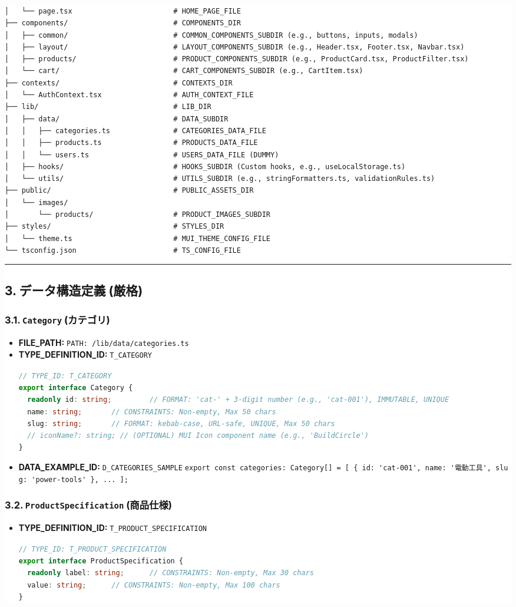   ```
  │   └── page.tsx                        # HOME_PAGE_FILE
  ├── components/                         # COMPONENTS_DIR
  │   ├── common/                         # COMMON_COMPONENTS_SUBDIR (e.g., buttons, inputs, modals)
  │   ├── layout/                         # LAYOUT_COMPONENTS_SUBDIR (e.g., Header.tsx, Footer.tsx, Navbar.tsx)
  │   ├── products/                       # PRODUCT_COMPONENTS_SUBDIR (e.g., ProductCard.tsx, ProductFilter.tsx)
  │   └── cart/                           # CART_COMPONENTS_SUBDIR (e.g., CartItem.tsx)
  ├── contexts/                           # CONTEXTS_DIR
  │   └── AuthContext.tsx                 # AUTH_CONTEXT_FILE
  ├── lib/                                # LIB_DIR
  │   ├── data/                           # DATA_SUBDIR
  │   │   ├── categories.ts               # CATEGORIES_DATA_FILE
  │   │   ├── products.ts                 # PRODUCTS_DATA_FILE
  │   │   └── users.ts                    # USERS_DATA_FILE (DUMMY)
  │   ├── hooks/                          # HOOKS_SUBDIR (Custom hooks, e.g., useLocalStorage.ts)
  │   └── utils/                          # UTILS_SUBDIR (e.g., stringFormatters.ts, validationRules.ts)
  ├── public/                             # PUBLIC_ASSETS_DIR
  │   └── images/
  │       └── products/                   # PRODUCT_IMAGES_SUBDIR
  ├── styles/                             # STYLES_DIR
  │   └── theme.ts                        # MUI_THEME_CONFIG_FILE
  └── tsconfig.json                       # TS_CONFIG_FILE
  ```

---
## **3. データ構造定義 (厳格)**
### **3.1. `Category` (カテゴリ)**
- **FILE_PATH:** `PATH: /lib/data/categories.ts`
- **TYPE_DEFINITION_ID:** `T_CATEGORY`
  ```typescript
  // TYPE_ID: T_CATEGORY
  export interface Category {
    readonly id: string;         // FORMAT: 'cat-' + 3-digit number (e.g., 'cat-001'), IMMUTABLE, UNIQUE
    name: string;       // CONSTRAINTS: Non-empty, Max 50 chars
    slug: string;       // FORMAT: kebab-case, URL-safe, UNIQUE, Max 50 chars
    // iconName?: string; // (OPTIONAL) MUI Icon component name (e.g., 'BuildCircle')
  }
  ```
- **DATA_EXAMPLE_ID:** `D_CATEGORIES_SAMPLE`
  `export const categories: Category[] = [ { id: 'cat-001', name: '電動工具', slug: 'power-tools' }, ... ];`

### **3.2. `ProductSpecification` (商品仕様)**
- **TYPE_DEFINITION_ID:** `T_PRODUCT_SPECIFICATION`
  ```typescript
  // TYPE_ID: T_PRODUCT_SPECIFICATION
  export interface ProductSpecification {
    readonly label: string;      // CONSTRAINTS: Non-empty, Max 30 chars
    value: string;      // CONSTRAINTS: Non-empty, Max 100 chars
  }
  ```
